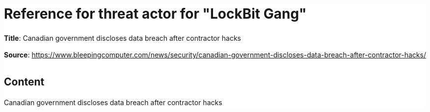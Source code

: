 # Reference for threat actor for "LockBit Gang"

**Title**: Canadian government discloses data breach after contractor hacks

**Source**: https://www.bleepingcomputer.com/news/security/canadian-government-discloses-data-breach-after-contractor-hacks/

## Content






















Canadian government discloses data breach after contractor hacks



















































